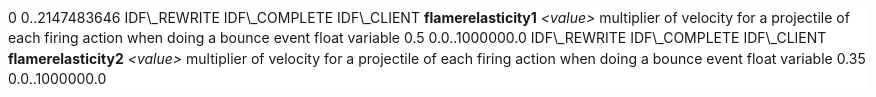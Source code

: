 </td>
<td style="padding:0 0.5em 0 0.5em; background-color:lightyellow;">
0

</td>
<td style="padding:0 0.5em 0 0.5em; background-color:lightyellow;">
0..2147483646

</td>
<td style="padding:0 0.5em 0 0.5em; background-color:lightyellow;">
IDF\_REWRITE IDF\_COMPLETE IDF\_CLIENT

</td>
</tr>
<tr>
<td style="padding:0 0.5em 0 0.5em; background-color:#ECF9FF;">
<b>flamerelasticity1</b> <i>&lt;value&gt;</i>

</td>
<td style="padding:0 0.5em 0 0.5em; background-color:#ECF9FF;">
multiplier of velocity for a projectile of each firing action when doing a bounce event

</td>
<td style="padding:0 0.5em 0 0.5em; background-color:#ECF9FF;">
float variable

</td>
<td style="padding:0 0.5em 0 0.5em; background-color:#ECF9FF;">
0.5

</td>
<td style="padding:0 0.5em 0 0.5em; background-color:#ECF9FF;">
0.0..1000000.0

</td>
<td style="padding:0 0.5em 0 0.5em; background-color:#ECF9FF;">
IDF\_REWRITE IDF\_COMPLETE IDF\_CLIENT

</td>
</tr>
<tr>
<td style="padding:0 0.5em 0 0.5em; background-color:lightyellow;">
<b>flamerelasticity2</b> <i>&lt;value&gt;</i>

</td>
<td style="padding:0 0.5em 0 0.5em; background-color:lightyellow;">
multiplier of velocity for a projectile of each firing action when doing a bounce event

</td>
<td style="padding:0 0.5em 0 0.5em; background-color:lightyellow;">
float variable

</td>
<td style="padding:0 0.5em 0 0.5em; background-color:lightyellow;">
0.35

</td>
<td style="padding:0 0.5em 0 0.5em; background-color:lightyellow;">
0.0..1000000.0
